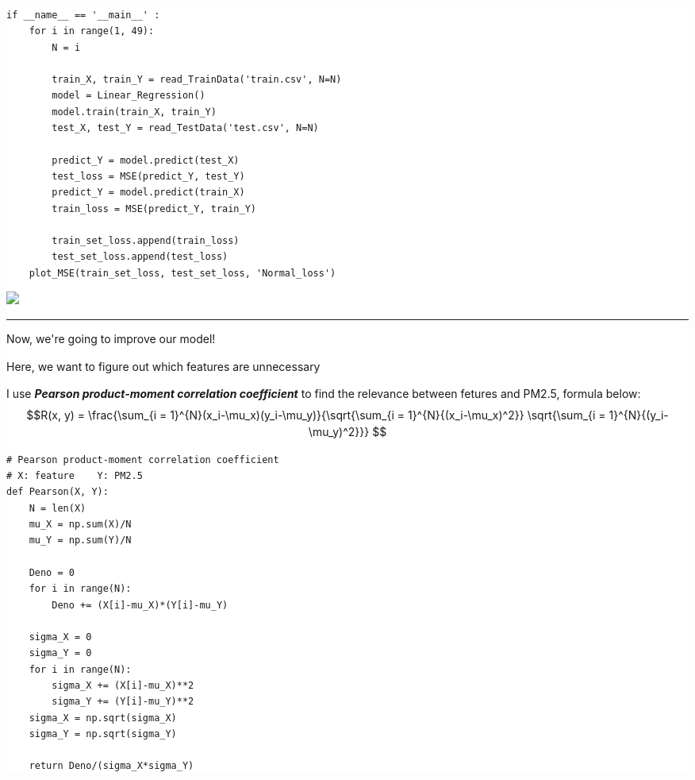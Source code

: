 
```python=
if __name__ == '__main__' :
	for i in range(1, 49):
		N = i

		train_X, train_Y = read_TrainData('train.csv', N=N)
		model = Linear_Regression()
		model.train(train_X, train_Y)
		test_X, test_Y = read_TestData('test.csv', N=N)

		predict_Y = model.predict(test_X)
		test_loss = MSE(predict_Y, test_Y)
		predict_Y = model.predict(train_X)
		train_loss = MSE(predict_Y, train_Y)

		train_set_loss.append(train_loss)
		test_set_loss.append(test_loss)
	plot_MSE(train_set_loss, test_set_loss, 'Normal_loss')
```

![](https://i.imgur.com/mZqK03N.png)

---

Now, we're going to improve our model!

Here, we want to figure out which features are unnecessary

I use ***Pearson product-moment correlation coefficient*** to find the relevance between fetures and PM2.5, formula below:
$$R(x, y) = \frac{\sum_{i = 1}^{N}(x_i-\mu_x)(y_i-\mu_y)}{\sqrt{\sum_{i = 1}^{N}{(x_i-\mu_x)^2}} \sqrt{\sum_{i = 1}^{N}{(y_i-\mu_y)^2}}}
$$

```python=
# Pearson product-moment correlation coefficient
# X: feature	Y: PM2.5
def Pearson(X, Y):
    N = len(X)
    mu_X = np.sum(X)/N
    mu_Y = np.sum(Y)/N

    Deno = 0
    for i in range(N):
        Deno += (X[i]-mu_X)*(Y[i]-mu_Y)

    sigma_X = 0
    sigma_Y = 0
    for i in range(N):
        sigma_X += (X[i]-mu_X)**2
        sigma_Y += (Y[i]-mu_Y)**2
    sigma_X = np.sqrt(sigma_X)
    sigma_Y = np.sqrt(sigma_Y)

    return Deno/(sigma_X*sigma_Y)
```
